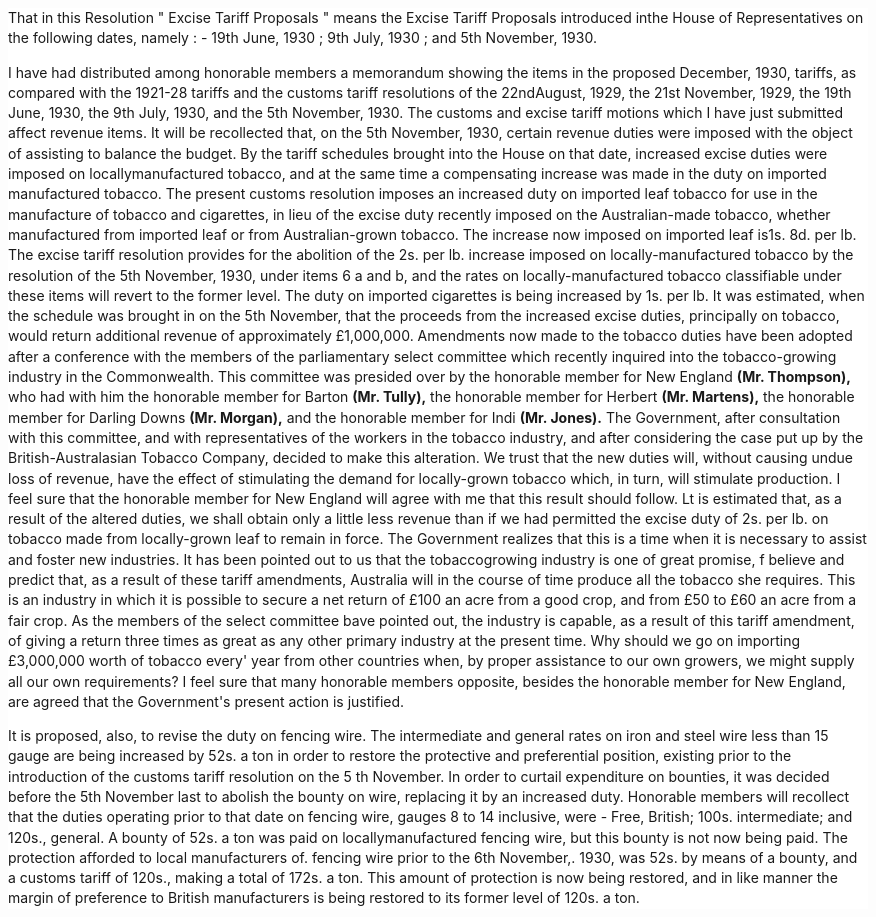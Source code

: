 <para pgwide="yes">That in this Resolution " Excise Tariff Proposals " means the Excise Tariff Proposals introduced inthe House of Representatives on the following dates, namely :  - 19th June, 1930 ; 9th July, 1930 ; and 5th November, 1930. 


<graphic href="127331193012030_19_0.jpg"></graphic>


I have had distributed among honorable members a memorandum showing the items in the proposed December, 1930, tariffs, as compared with the 1921-28 tariffs and the customs tariff resolutions of the 22ndAugust, 1929, the 21st November, 1929, the 19th June, 1930, the 9th July, 1930, and the 5th November, 1930. The customs and excise tariff motions which I have just submitted affect revenue items. It will be recollected that, on the 5th November, 1930, certain revenue duties were imposed with the object of assisting to balance the budget. By the tariff schedules brought into the House on that date, increased excise duties were imposed on locallymanufactured tobacco, and at the same time a compensating increase was made in the duty on imported manufactured tobacco. The present customs resolution imposes an increased duty on imported leaf tobacco for use in the manufacture of tobacco and cigarettes, in lieu of the excise duty recently imposed on the Australian-made tobacco, whether manufactured from imported leaf or from Australian-grown tobacco. The increase now imposed on imported leaf is1s. 8d. per lb. The excise tariff resolution provides for the abolition of the 2s. per lb. increase imposed on locally-manufactured tobacco by the resolution of the 5th November, 1930, under items 6 a and b, and the rates on locally-manufactured tobacco classifiable under these items will revert to the former level. The duty on imported cigarettes is being increased by 1s. per lb. It was estimated, when the schedule was brought in on the 5th November, that the proceeds from the increased excise duties, principally on tobacco, would return additional revenue of approximately £1,000,000. Amendments now made to the tobacco duties have been adopted after a conference with the members of the parliamentary select committee which recently inquired into the tobacco-growing industry in the Commonwealth. This committee was presided  over by the honorable member for New England  **(Mr. Thompson),**  who had with him the honorable member for Barton  **(Mr. Tully),**  the honorable member for Herbert  **(Mr. Martens),**  the honorable member for Darling Downs  **(Mr. Morgan),**  and the honorable member for Indi  **(Mr. Jones).**  The Government, after consultation with this committee, and with representatives of the workers in the tobacco industry, and after considering the case put up by the British-Australasian Tobacco Company, decided to make this alteration. We trust that the new duties will, without causing undue loss of revenue, have the effect of stimulating the demand for locally-grown tobacco which, in turn, will stimulate production. I feel sure that the honorable member for New England will agree with me that this result should follow.  Lt  is estimated that, as a result of the altered duties, we shall obtain only a little less revenue than if we had permitted the excise duty of 2s. per lb. on tobacco made from locally-grown leaf to remain in force. The Government realizes that this is a time when it is necessary to assist and foster new industries. It has been pointed out to us that the tobaccogrowing industry is one of great promise, f believe and predict that, as a result of these tariff amendments, Australia will in the course of time produce all the tobacco she requires. This is an industry in which it is possible to secure a net return of £100 an acre from a good crop, and from £50 to £60 an acre from a fair crop. As the members of the select committee bave pointed out, the industry is capable, as a result of this tariff amendment, of giving a return three times as great as any other primary industry at the present time. Why should we go on importing £3,000,000 worth of tobacco every' year from other countries when, by proper assistance to our own growers, we might supply all our own requirements? I feel sure that many honorable members opposite, besides the honorable member for New England, are agreed that the Government's present action is justified. 

It is proposed, also, to revise the duty on fencing wire. The intermediate and general rates on iron and steel wire less than 15 gauge are being increased by 52s. a ton in order to restore the protective and preferential position, existing prior to the introduction of the customs tariff resolution on the 5 th November. In order to curtail expenditure on bounties, it was decided before the 5th November last to abolish the bounty  on wire, replacing it by an increased duty. Honorable members will recollect that the duties operating prior to that date on fencing wire, gauges 8 to 14 inclusive, were - Free, British; 100s. intermediate; and 120s., general. A bounty of 52s. a ton was paid on locallymanufactured fencing wire, but this bounty is not now being paid. The protection afforded to local manufacturers of. fencing wire prior to the 6th November,. 1930, was 52s. by means of a bounty, and a customs tariff of 120s., making a total of 172s. a ton. This amount of protection is now being restored, and in like manner the margin of preference to British manufacturers is being restored to its former level of 120s. a ton. 
